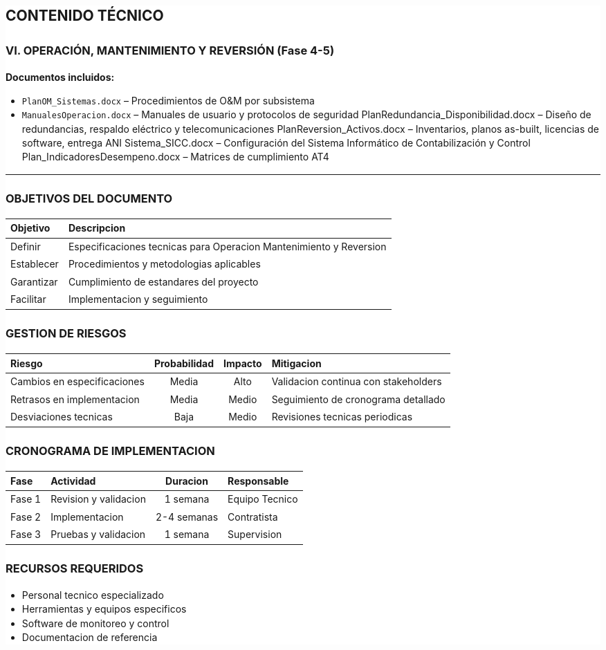 ## CONTENIDO TÉCNICO

### VI. OPERACIÓN, MANTENIMIENTO Y REVERSIÓN (Fase 4-5)

**Documentos incluidos:**
- `PlanOM_Sistemas.docx` – Procedimientos de O&M por subsistema
- `ManualesOperacion.docx` – Manuales de usuario y protocolos de seguridad
PlanRedundancia_Disponibilidad.docx – Diseño de redundancias, respaldo eléctrico y telecomunicaciones
PlanReversion_Activos.docx – Inventarios, planos as-built, licencias de software, entrega ANI
Sistema_SICC.docx – Configuración del Sistema Informático de Contabilización y Control
Plan_IndicadoresDesempeno.docx – Matrices de cumplimiento AT4


---

### OBJETIVOS DEL DOCUMENTO

| Objetivo | Descripcion |
|:---|:---|
| Definir | Especificaciones tecnicas para Operacion Mantenimiento y Reversion |
| Establecer | Procedimientos y metodologias aplicables |
| Garantizar | Cumplimiento de estandares del proyecto |
| Facilitar | Implementacion y seguimiento |

### GESTION DE RIESGOS

| Riesgo | Probabilidad | Impacto | Mitigacion |
|:---|:---:|:---:|:---|
| Cambios en especificaciones | Media | Alto | Validacion continua con stakeholders |
| Retrasos en implementacion | Media | Medio | Seguimiento de cronograma detallado |
| Desviaciones tecnicas | Baja | Medio | Revisiones tecnicas periodicas |

### CRONOGRAMA DE IMPLEMENTACION

| Fase | Actividad | Duracion | Responsable |
|:---|:---|:---:|:---|
| Fase 1 | Revision y validacion | 1 semana | Equipo Tecnico |
| Fase 2 | Implementacion | 2-4 semanas | Contratista |
| Fase 3 | Pruebas y validacion | 1 semana | Supervision |

### RECURSOS REQUERIDOS

- Personal tecnico especializado
- Herramientas y equipos especificos
- Software de monitoreo y control
- Documentacion de referencia

